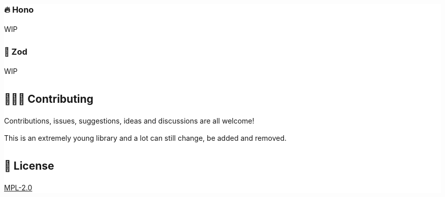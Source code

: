 ### 🔥 Hono

WIP

### 💎 Zod

WIP

## 🧑🏻‍💻 Contributing

Contributions, issues, suggestions, ideas and discussions are all welcome!

This is an extremely young library and a lot can still change, be added and removed.

## 📄 License

[MPL-2.0](https://www.mozilla.org/en-US/MPL/2.0/)
